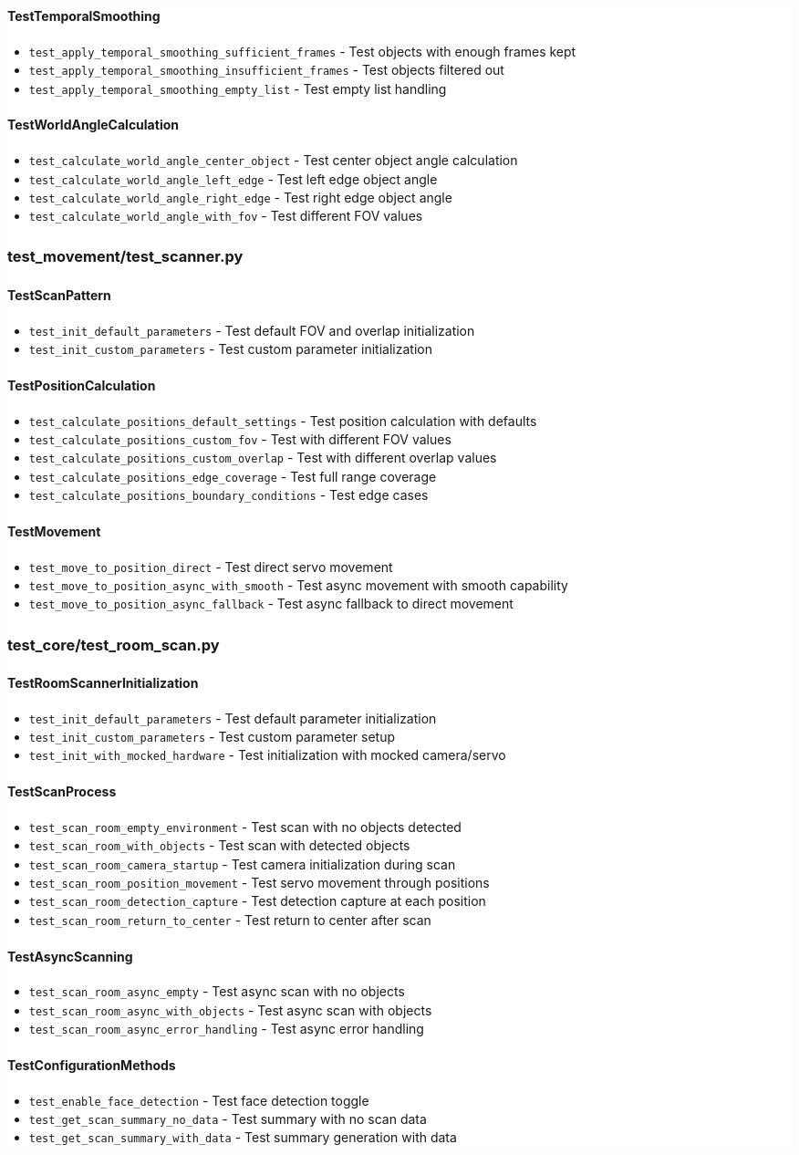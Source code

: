#### TestTemporalSmoothing
- `test_apply_temporal_smoothing_sufficient_frames` - Test objects with enough frames kept
- `test_apply_temporal_smoothing_insufficient_frames` - Test objects filtered out
- `test_apply_temporal_smoothing_empty_list` - Test empty list handling

#### TestWorldAngleCalculation
- `test_calculate_world_angle_center_object` - Test center object angle calculation
- `test_calculate_world_angle_left_edge` - Test left edge object angle
- `test_calculate_world_angle_right_edge` - Test right edge object angle
- `test_calculate_world_angle_with_fov` - Test different FOV values

### test_movement/test_scanner.py

#### TestScanPattern
- `test_init_default_parameters` - Test default FOV and overlap initialization
- `test_init_custom_parameters` - Test custom parameter initialization

#### TestPositionCalculation
- `test_calculate_positions_default_settings` - Test position calculation with defaults
- `test_calculate_positions_custom_fov` - Test with different FOV values
- `test_calculate_positions_custom_overlap` - Test with different overlap values
- `test_calculate_positions_edge_coverage` - Test full range coverage
- `test_calculate_positions_boundary_conditions` - Test edge cases

#### TestMovement
- `test_move_to_position_direct` - Test direct servo movement
- `test_move_to_position_async_with_smooth` - Test async movement with smooth capability
- `test_move_to_position_async_fallback` - Test async fallback to direct movement

### test_core/test_room_scan.py

#### TestRoomScannerInitialization
- `test_init_default_parameters` - Test default parameter initialization
- `test_init_custom_parameters` - Test custom parameter setup
- `test_init_with_mocked_hardware` - Test initialization with mocked camera/servo

#### TestScanProcess
- `test_scan_room_empty_environment` - Test scan with no objects detected
- `test_scan_room_with_objects` - Test scan with detected objects
- `test_scan_room_camera_startup` - Test camera initialization during scan
- `test_scan_room_position_movement` - Test servo movement through positions
- `test_scan_room_detection_capture` - Test detection capture at each position
- `test_scan_room_return_to_center` - Test return to center after scan

#### TestAsyncScanning
- `test_scan_room_async_empty` - Test async scan with no objects
- `test_scan_room_async_with_objects` - Test async scan with objects
- `test_scan_room_async_error_handling` - Test async error handling

#### TestConfigurationMethods
- `test_enable_face_detection` - Test face detection toggle
- `test_get_scan_summary_no_data` - Test summary with no scan data
- `test_get_scan_summary_with_data` - Test summary generation with data
